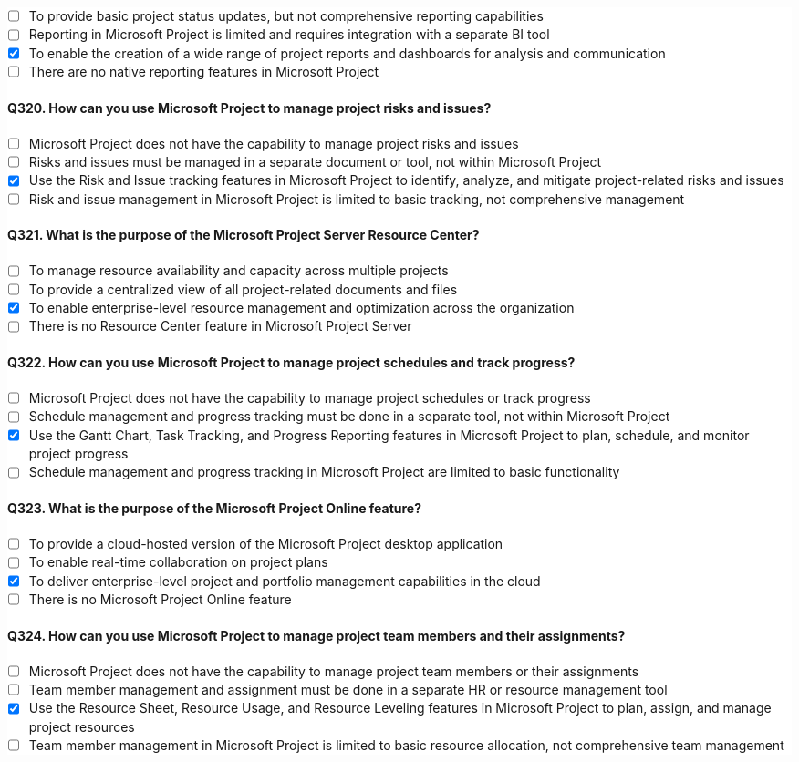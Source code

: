 - [ ] To provide basic project status updates, but not comprehensive reporting capabilities
- [ ] Reporting in Microsoft Project is limited and requires integration with a separate BI tool
- [x] To enable the creation of a wide range of project reports and dashboards for analysis and communication
- [ ] There are no native reporting features in Microsoft Project

#### Q320. How can you use Microsoft Project to manage project risks and issues?

- [ ] Microsoft Project does not have the capability to manage project risks and issues
- [ ] Risks and issues must be managed in a separate document or tool, not within Microsoft Project
- [x] Use the Risk and Issue tracking features in Microsoft Project to identify, analyze, and mitigate project-related risks and issues
- [ ] Risk and issue management in Microsoft Project is limited to basic tracking, not comprehensive management

#### Q321. What is the purpose of the Microsoft Project Server Resource Center?

- [ ] To manage resource availability and capacity across multiple projects
- [ ] To provide a centralized view of all project-related documents and files
- [x] To enable enterprise-level resource management and optimization across the organization
- [ ] There is no Resource Center feature in Microsoft Project Server

#### Q322. How can you use Microsoft Project to manage project schedules and track progress?

- [ ] Microsoft Project does not have the capability to manage project schedules or track progress
- [ ] Schedule management and progress tracking must be done in a separate tool, not within Microsoft Project
- [x] Use the Gantt Chart, Task Tracking, and Progress Reporting features in Microsoft Project to plan, schedule, and monitor project progress
- [ ] Schedule management and progress tracking in Microsoft Project are limited to basic functionality

#### Q323. What is the purpose of the Microsoft Project Online feature?

- [ ] To provide a cloud-hosted version of the Microsoft Project desktop application
- [ ] To enable real-time collaboration on project plans
- [x] To deliver enterprise-level project and portfolio management capabilities in the cloud
- [ ] There is no Microsoft Project Online feature

#### Q324. How can you use Microsoft Project to manage project team members and their assignments?

- [ ] Microsoft Project does not have the capability to manage project team members or their assignments
- [ ] Team member management and assignment must be done in a separate HR or resource management tool
- [x] Use the Resource Sheet, Resource Usage, and Resource Leveling features in Microsoft Project to plan, assign, and manage project resources
- [ ] Team member management in Microsoft Project is limited to basic resource allocation, not comprehensive team management
